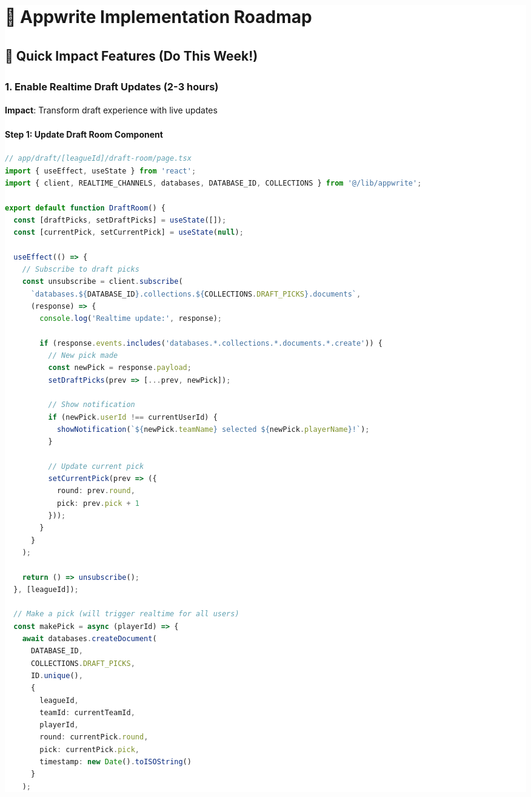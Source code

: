 # 🚀 Appwrite Implementation Roadmap

## 🎯 Quick Impact Features (Do This Week!)

### 1. Enable Realtime Draft Updates (2-3 hours)
**Impact**: Transform draft experience with live updates

#### Step 1: Update Draft Room Component
```typescript
// app/draft/[leagueId]/draft-room/page.tsx
import { useEffect, useState } from 'react';
import { client, REALTIME_CHANNELS, databases, DATABASE_ID, COLLECTIONS } from '@/lib/appwrite';

export default function DraftRoom() {
  const [draftPicks, setDraftPicks] = useState([]);
  const [currentPick, setCurrentPick] = useState(null);

  useEffect(() => {
    // Subscribe to draft picks
    const unsubscribe = client.subscribe(
      `databases.${DATABASE_ID}.collections.${COLLECTIONS.DRAFT_PICKS}.documents`,
      (response) => {
        console.log('Realtime update:', response);
        
        if (response.events.includes('databases.*.collections.*.documents.*.create')) {
          // New pick made
          const newPick = response.payload;
          setDraftPicks(prev => [...prev, newPick]);
          
          // Show notification
          if (newPick.userId !== currentUserId) {
            showNotification(`${newPick.teamName} selected ${newPick.playerName}!`);
          }
          
          // Update current pick
          setCurrentPick(prev => ({
            round: prev.round,
            pick: prev.pick + 1
          }));
        }
      }
    );

    return () => unsubscribe();
  }, [leagueId]);

  // Make a pick (will trigger realtime for all users)
  const makePick = async (playerId) => {
    await databases.createDocument(
      DATABASE_ID,
      COLLECTIONS.DRAFT_PICKS,
      ID.unique(),
      {
        leagueId,
        teamId: currentTeamId,
        playerId,
        round: currentPick.round,
        pick: currentPick.pick,
        timestamp: new Date().toISOString()
      }
    );
```